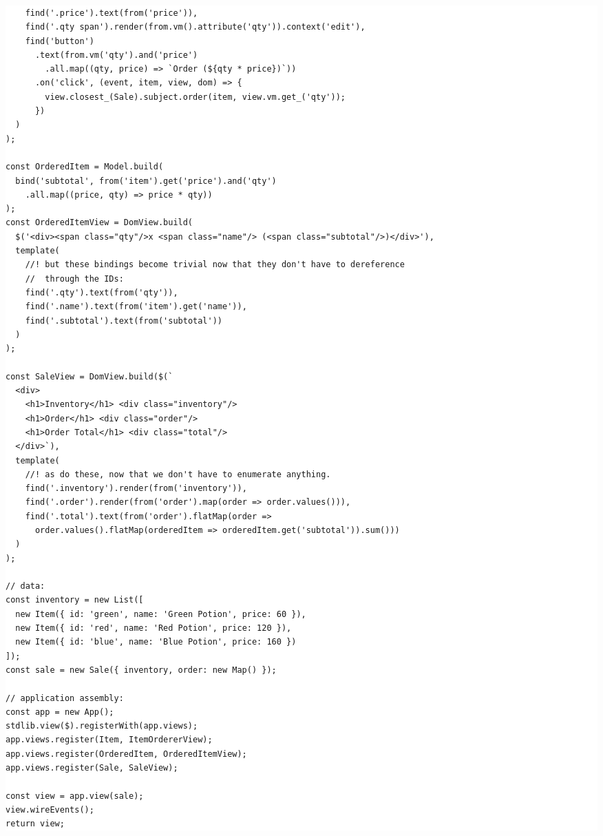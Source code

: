 ~~~
    find('.price').text(from('price')),
    find('.qty span').render(from.vm().attribute('qty')).context('edit'),
    find('button')
      .text(from.vm('qty').and('price')
        .all.map((qty, price) => `Order (${qty * price})`))
      .on('click', (event, item, view, dom) => {
        view.closest_(Sale).subject.order(item, view.vm.get_('qty'));
      })
  )
);

const OrderedItem = Model.build(
  bind('subtotal', from('item').get('price').and('qty')
    .all.map((price, qty) => price * qty))
);
const OrderedItemView = DomView.build(
  $('<div><span class="qty"/>x <span class="name"/> (<span class="subtotal"/>)</div>'),
  template(
    //! but these bindings become trivial now that they don't have to dereference
    //  through the IDs:
    find('.qty').text(from('qty')),
    find('.name').text(from('item').get('name')),
    find('.subtotal').text(from('subtotal'))
  )
);

const SaleView = DomView.build($(`
  <div>
    <h1>Inventory</h1> <div class="inventory"/>
    <h1>Order</h1> <div class="order"/>
    <h1>Order Total</h1> <div class="total"/>
  </div>`),
  template(
    //! as do these, now that we don't have to enumerate anything.
    find('.inventory').render(from('inventory')),
    find('.order').render(from('order').map(order => order.values())),
    find('.total').text(from('order').flatMap(order =>
      order.values().flatMap(orderedItem => orderedItem.get('subtotal')).sum()))
  )
);

// data:
const inventory = new List([
  new Item({ id: 'green', name: 'Green Potion', price: 60 }),
  new Item({ id: 'red', name: 'Red Potion', price: 120 }),
  new Item({ id: 'blue', name: 'Blue Potion', price: 160 })
]);
const sale = new Sale({ inventory, order: new Map() });

// application assembly:
const app = new App();
stdlib.view($).registerWith(app.views);
app.views.register(Item, ItemOrdererView);
app.views.register(OrderedItem, OrderedItemView);
app.views.register(Sale, SaleView);

const view = app.view(sale);
view.wireEvents();
return view;
~~~

